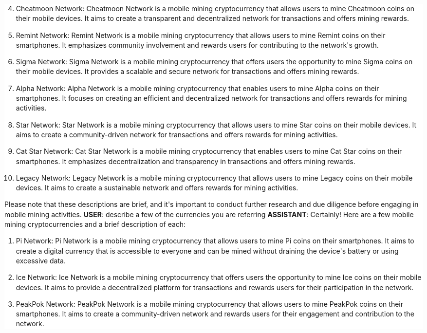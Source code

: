 

4. Cheatmoon Network: Cheatmoon Network is a mobile mining cryptocurrency that allows users to mine Cheatmoon coins on their mobile devices. It aims to create a transparent and decentralized network for transactions and offers mining rewards.



5. Remint Network: Remint Network is a mobile mining cryptocurrency that allows users to mine Remint coins on their smartphones. It emphasizes community involvement and rewards users for contributing to the network's growth.



6. Sigma Network: Sigma Network is a mobile mining cryptocurrency that offers users the opportunity to mine Sigma coins on their mobile devices. It provides a scalable and secure network for transactions and offers mining rewards.



7. Alpha Network: Alpha Network is a mobile mining cryptocurrency that enables users to mine Alpha coins on their smartphones. It focuses on creating an efficient and decentralized network for transactions and offers rewards for mining activities.



8. Star Network: Star Network is a mobile mining cryptocurrency that allows users to mine Star coins on their mobile devices. It aims to create a community-driven network for transactions and offers rewards for mining activities.



9. Cat Star Network: Cat Star Network is a mobile mining cryptocurrency that enables users to mine Cat Star coins on their smartphones. It emphasizes decentralization and transparency in transactions and offers mining rewards.



10. Legacy Network: Legacy Network is a mobile mining cryptocurrency that allows users to mine Legacy coins on their mobile devices. It aims to create a sustainable network and offers rewards for mining activities.



Please note that these descriptions are brief, and it's important to conduct further research and due diligence before engaging in mobile mining activities.
**USER**: describe a few of the currencies you are referring
**ASSISTANT**: Certainly! Here are a few mobile mining cryptocurrencies and a brief description of each:



1. Pi Network: Pi Network is a mobile mining cryptocurrency that allows users to mine Pi coins on their smartphones. It aims to create a digital currency that is accessible to everyone and can be mined without draining the device's battery or using excessive data.



2. Ice Network: Ice Network is a mobile mining cryptocurrency that offers users the opportunity to mine Ice coins on their mobile devices. It aims to provide a decentralized platform for transactions and rewards users for their participation in the network.



3. PeakPok Network: PeakPok Network is a mobile mining cryptocurrency that allows users to mine PeakPok coins on their smartphones. It aims to create a community-driven network and rewards users for their engagement and contribution to the network.
